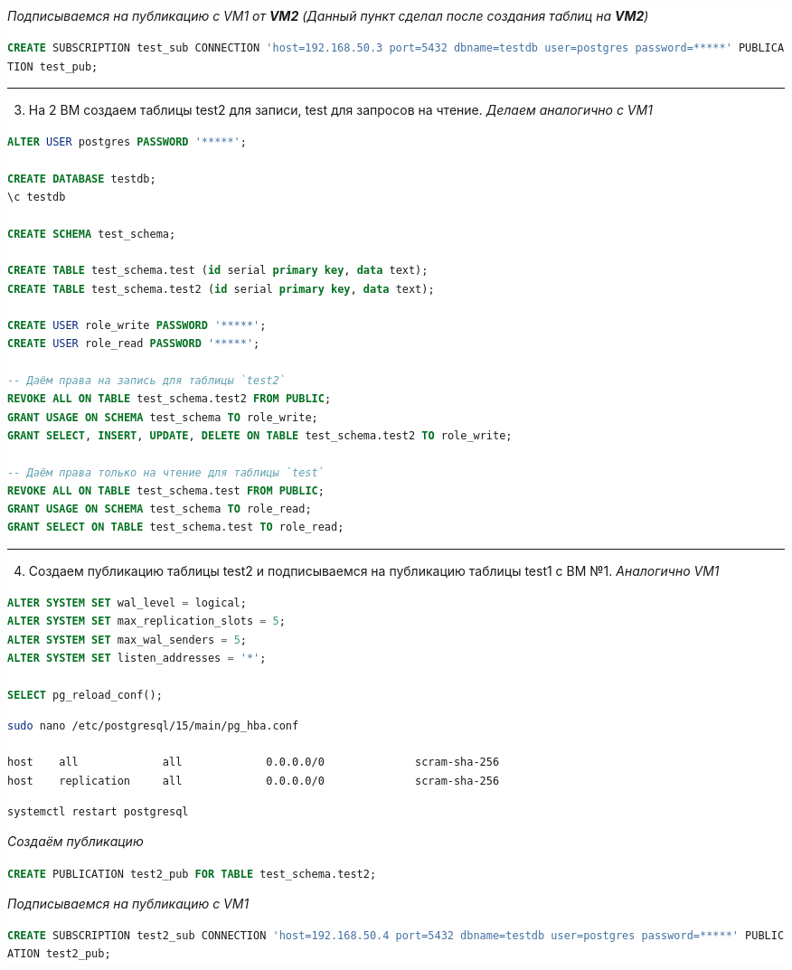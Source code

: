 *Подписываемся на публикацию с VM1 от **VM2** (Данный пункт сделал после создания таблиц на **VM2**)*
```sql
CREATE SUBSCRIPTION test_sub CONNECTION 'host=192.168.50.3 port=5432 dbname=testdb user=postgres password=*****' PUBLICATION test_pub;
```

-----------------------

3. На 2 ВМ создаем таблицы test2 для записи, test для запросов на чтение.
*Делаем аналогично с VM1*
```sql
ALTER USER postgres PASSWORD '*****';

CREATE DATABASE testdb;
\c testdb

CREATE SCHEMA test_schema;

CREATE TABLE test_schema.test (id serial primary key, data text);
CREATE TABLE test_schema.test2 (id serial primary key, data text);

CREATE USER role_write PASSWORD '*****';
CREATE USER role_read PASSWORD '*****';

-- Даём права на запись для таблицы `test2`
REVOKE ALL ON TABLE test_schema.test2 FROM PUBLIC;
GRANT USAGE ON SCHEMA test_schema TO role_write;
GRANT SELECT, INSERT, UPDATE, DELETE ON TABLE test_schema.test2 TO role_write;

-- Даём права только на чтение для таблицы `test`
REVOKE ALL ON TABLE test_schema.test FROM PUBLIC;
GRANT USAGE ON SCHEMA test_schema TO role_read;
GRANT SELECT ON TABLE test_schema.test TO role_read;
```

-------------

4. Создаем публикацию таблицы test2 и подписываемся на публикацию таблицы test1 с ВМ №1.
*Аналогично VM1*
```sql
ALTER SYSTEM SET wal_level = logical;
ALTER SYSTEM SET max_replication_slots = 5;
ALTER SYSTEM SET max_wal_senders = 5;
ALTER SYSTEM SET listen_addresses = '*'; 

SELECT pg_reload_conf();
```
```bash
sudo nano /etc/postgresql/15/main/pg_hba.conf

host    all             all             0.0.0.0/0              scram-sha-256
host    replication     all             0.0.0.0/0              scram-sha-256
```
```bash
systemctl restart postgresql
```
*Создаём публикацию*
```sql
CREATE PUBLICATION test2_pub FOR TABLE test_schema.test2;
```
*Подписываемся на публикацию с VM1*
```sql
CREATE SUBSCRIPTION test2_sub CONNECTION 'host=192.168.50.4 port=5432 dbname=testdb user=postgres password=*****' PUBLICATION test2_pub;
```
